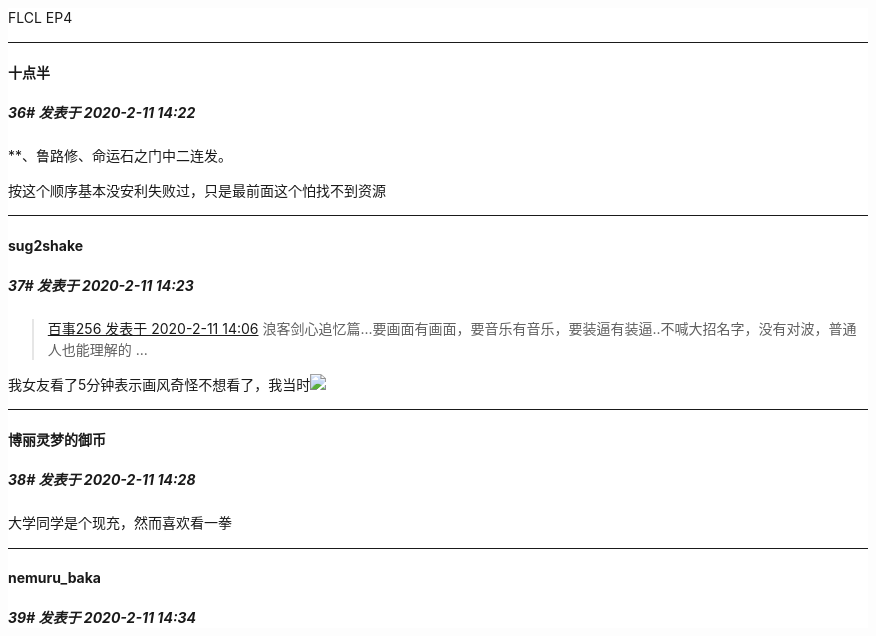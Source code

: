 


FLCL EP4







-----

####  十点半  
##### 36#       发表于 2020-2-11 14:22




**、鲁路修、命运石之门中二连发。

按这个顺序基本没安利失败过，只是最前面这个怕找不到资源







-----

####  sug2shake  
##### 37#       发表于 2020-2-11 14:23



<blockquote><a href="httphttps://bbs.saraba1st.com/2b/forum.php?mod=redirect&amp;goto=findpost&amp;pid=46387882&amp;ptid=1913272" target="_blank">百事256 发表于 2020-2-11 14:06</a>
浪客剑心追忆篇...要画面有画面，要音乐有音乐，要装逼有装逼..不喊大招名字，没有对波，普通人也能理解的 ...</blockquote>
我女友看了5分钟表示画风奇怪不想看了，我当时<img src="https://static.saraba1st.com/image/smiley/face2017/002.png" referrerpolicy="no-referrer">







-----

####  博丽灵梦的御币  
##### 38#       发表于 2020-2-11 14:28




大学同学是个现充，然而喜欢看一拳







-----

####  nemuru_baka  
##### 39#       发表于 2020-2-11 14:34
